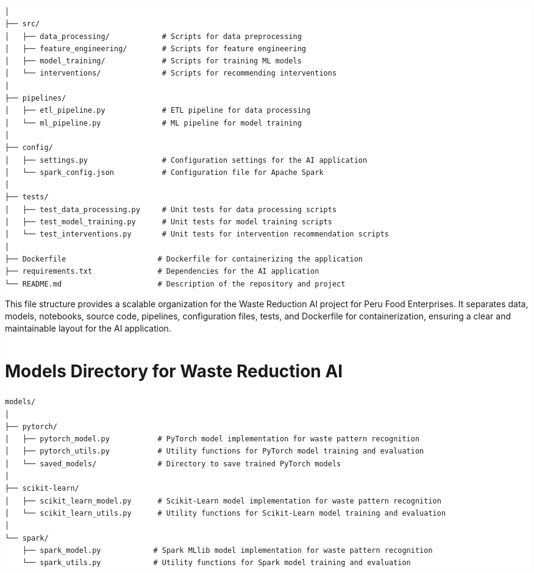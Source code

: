 ```
│
├── src/
│   ├── data_processing/            # Scripts for data preprocessing
│   ├── feature_engineering/        # Scripts for feature engineering
│   ├── model_training/             # Scripts for training ML models
│   └── interventions/              # Scripts for recommending interventions
│
├── pipelines/
│   ├── etl_pipeline.py             # ETL pipeline for data processing
│   └── ml_pipeline.py              # ML pipeline for model training
│
├── config/
│   ├── settings.py                 # Configuration settings for the AI application
│   └── spark_config.json           # Configuration file for Apache Spark
│
├── tests/
│   ├── test_data_processing.py     # Unit tests for data processing scripts
│   ├── test_model_training.py      # Unit tests for model training scripts
│   └── test_interventions.py       # Unit tests for intervention recommendation scripts
│
├── Dockerfile                     # Dockerfile for containerizing the application
├── requirements.txt               # Dependencies for the AI application
└── README.md                      # Description of the repository and project
```

This file structure provides a scalable organization for the Waste Reduction AI project for Peru Food Enterprises. It separates data, models, notebooks, source code, pipelines, configuration files, tests, and Dockerfile for containerization, ensuring a clear and maintainable layout for the AI application.

# Models Directory for Waste Reduction AI

```
models/
│
├── pytorch/
│   ├── pytorch_model.py           # PyTorch model implementation for waste pattern recognition
│   ├── pytorch_utils.py           # Utility functions for PyTorch model training and evaluation
│   └── saved_models/              # Directory to save trained PyTorch models
│
├── scikit-learn/
│   ├── scikit_learn_model.py      # Scikit-Learn model implementation for waste pattern recognition
│   └── scikit_learn_utils.py      # Utility functions for Scikit-Learn model training and evaluation
│
└── spark/
    ├── spark_model.py            # Spark MLlib model implementation for waste pattern recognition
    └── spark_utils.py            # Utility functions for Spark model training and evaluation
```
